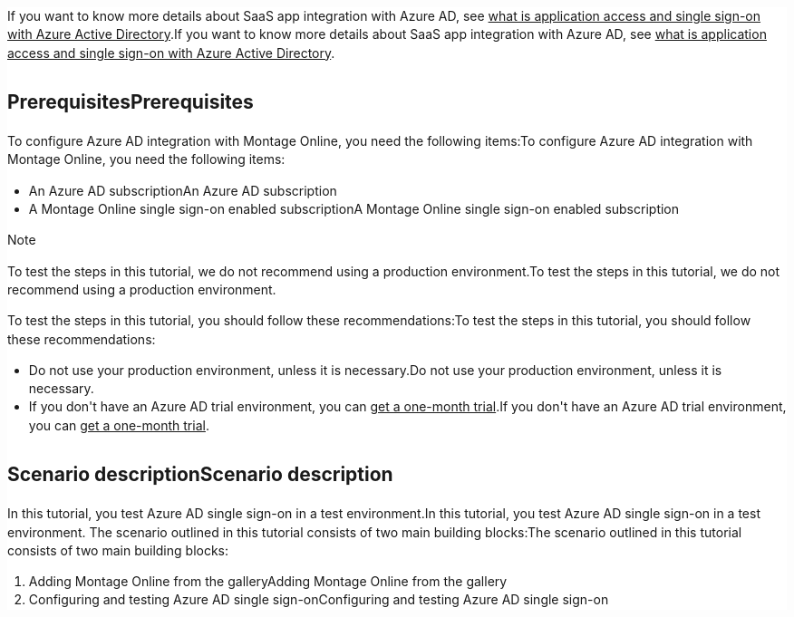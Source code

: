 <span data-ttu-id="91f69-109">If you want to know more details about SaaS app integration with Azure AD, see [what is application access and single sign-on with Azure Active Directory](../manage-apps/what-is-single-sign-on.md).</span><span class="sxs-lookup"><span data-stu-id="91f69-109">If you want to know more details about SaaS app integration with Azure AD, see [what is application access and single sign-on with Azure Active Directory](../manage-apps/what-is-single-sign-on.md).</span></span>

## <a name="prerequisites"></a><span data-ttu-id="91f69-110">Prerequisites</span><span class="sxs-lookup"><span data-stu-id="91f69-110">Prerequisites</span></span>

<span data-ttu-id="91f69-111">To configure Azure AD integration with Montage Online, you need the following items:</span><span class="sxs-lookup"><span data-stu-id="91f69-111">To configure Azure AD integration with Montage Online, you need the following items:</span></span>

- <span data-ttu-id="91f69-112">An Azure AD subscription</span><span class="sxs-lookup"><span data-stu-id="91f69-112">An Azure AD subscription</span></span>
- <span data-ttu-id="91f69-113">A Montage Online single sign-on enabled subscription</span><span class="sxs-lookup"><span data-stu-id="91f69-113">A Montage Online single sign-on enabled subscription</span></span>

> [!NOTE]
> <span data-ttu-id="91f69-114">To test the steps in this tutorial, we do not recommend using a production environment.</span><span class="sxs-lookup"><span data-stu-id="91f69-114">To test the steps in this tutorial, we do not recommend using a production environment.</span></span>

<span data-ttu-id="91f69-115">To test the steps in this tutorial, you should follow these recommendations:</span><span class="sxs-lookup"><span data-stu-id="91f69-115">To test the steps in this tutorial, you should follow these recommendations:</span></span>

- <span data-ttu-id="91f69-116">Do not use your production environment, unless it is necessary.</span><span class="sxs-lookup"><span data-stu-id="91f69-116">Do not use your production environment, unless it is necessary.</span></span>
- <span data-ttu-id="91f69-117">If you don't have an Azure AD trial environment, you can [get a one-month trial](https://azure.microsoft.com/pricing/free-trial/).</span><span class="sxs-lookup"><span data-stu-id="91f69-117">If you don't have an Azure AD trial environment, you can [get a one-month trial](https://azure.microsoft.com/pricing/free-trial/).</span></span>

## <a name="scenario-description"></a><span data-ttu-id="91f69-118">Scenario description</span><span class="sxs-lookup"><span data-stu-id="91f69-118">Scenario description</span></span>
<span data-ttu-id="91f69-119">In this tutorial, you test Azure AD single sign-on in a test environment.</span><span class="sxs-lookup"><span data-stu-id="91f69-119">In this tutorial, you test Azure AD single sign-on in a test environment.</span></span> <span data-ttu-id="91f69-120">The scenario outlined in this tutorial consists of two main building blocks:</span><span class="sxs-lookup"><span data-stu-id="91f69-120">The scenario outlined in this tutorial consists of two main building blocks:</span></span>

1. <span data-ttu-id="91f69-121">Adding Montage Online from the gallery</span><span class="sxs-lookup"><span data-stu-id="91f69-121">Adding Montage Online from the gallery</span></span>
1. <span data-ttu-id="91f69-122">Configuring and testing Azure AD single sign-on</span><span class="sxs-lookup"><span data-stu-id="91f69-122">Configuring and testing Azure AD single sign-on</span></span>


[1]: ./media/montageonline-tutorial/tutorial_general_01.png
[2]: ./media/montageonline-tutorial/tutorial_general_02.png
[3]: ./media/montageonline-tutorial/tutorial_general_03.png
[4]: ./media/montageonline-tutorial/tutorial_general_04.png
[100]: ./media/montageonline-tutorial/tutorial_general_100.png
[200]: ./media/montageonline-tutorial/tutorial_general_200.png
[201]: ./media/montageonline-tutorial/tutorial_general_201.png
[202]: ./media/montageonline-tutorial/tutorial_general_202.png
[203]: ./media/montageonline-tutorial/tutorial_general_203.png